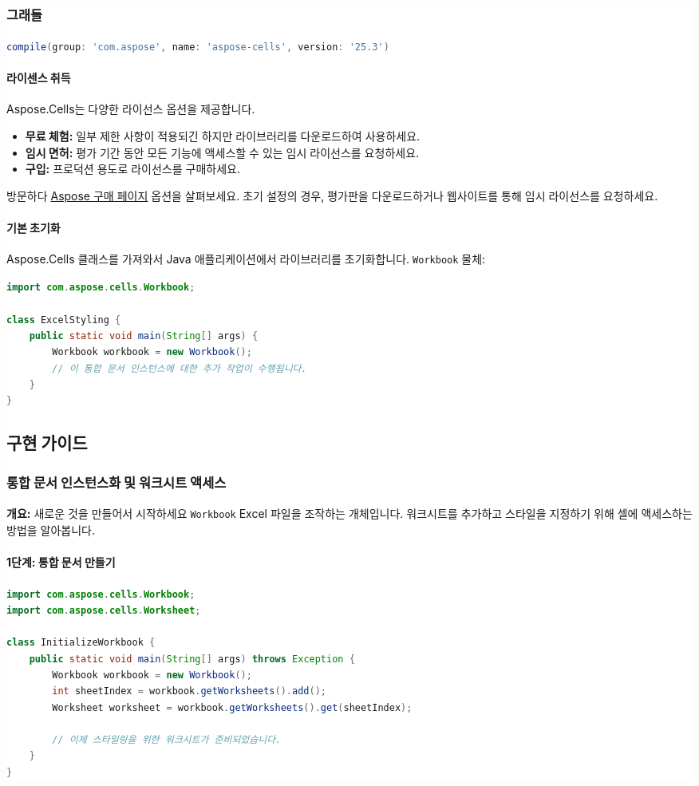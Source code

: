 ### 그래들
```gradle
compile(group: 'com.aspose', name: 'aspose-cells', version: '25.3')
```

#### 라이센스 취득

Aspose.Cells는 다양한 라이선스 옵션을 제공합니다.
- **무료 체험:** 일부 제한 사항이 적용되긴 하지만 라이브러리를 다운로드하여 사용하세요.
- **임시 면허:** 평가 기간 동안 모든 기능에 액세스할 수 있는 임시 라이선스를 요청하세요.
- **구입:** 프로덕션 용도로 라이선스를 구매하세요.

방문하다 [Aspose 구매 페이지](https://purchase.aspose.com/buy) 옵션을 살펴보세요. 초기 설정의 경우, 평가판을 다운로드하거나 웹사이트를 통해 임시 라이선스를 요청하세요.

#### 기본 초기화

Aspose.Cells 클래스를 가져와서 Java 애플리케이션에서 라이브러리를 초기화합니다. `Workbook` 물체:

```java
import com.aspose.cells.Workbook;

class ExcelStyling {
    public static void main(String[] args) {
        Workbook workbook = new Workbook();
        // 이 통합 문서 인스턴스에 대한 추가 작업이 수행됩니다.
    }
}
```

## 구현 가이드

### 통합 문서 인스턴스화 및 워크시트 액세스

**개요:** 새로운 것을 만들어서 시작하세요 `Workbook` Excel 파일을 조작하는 개체입니다. 워크시트를 추가하고 스타일을 지정하기 위해 셀에 액세스하는 방법을 알아봅니다.

#### 1단계: 통합 문서 만들기

```java
import com.aspose.cells.Workbook;
import com.aspose.cells.Worksheet;

class InitializeWorkbook {
    public static void main(String[] args) throws Exception {
        Workbook workbook = new Workbook();
        int sheetIndex = workbook.getWorksheets().add();
        Worksheet worksheet = workbook.getWorksheets().get(sheetIndex);
        
        // 이제 스타일링을 위한 워크시트가 준비되었습니다.
    }
}
```
